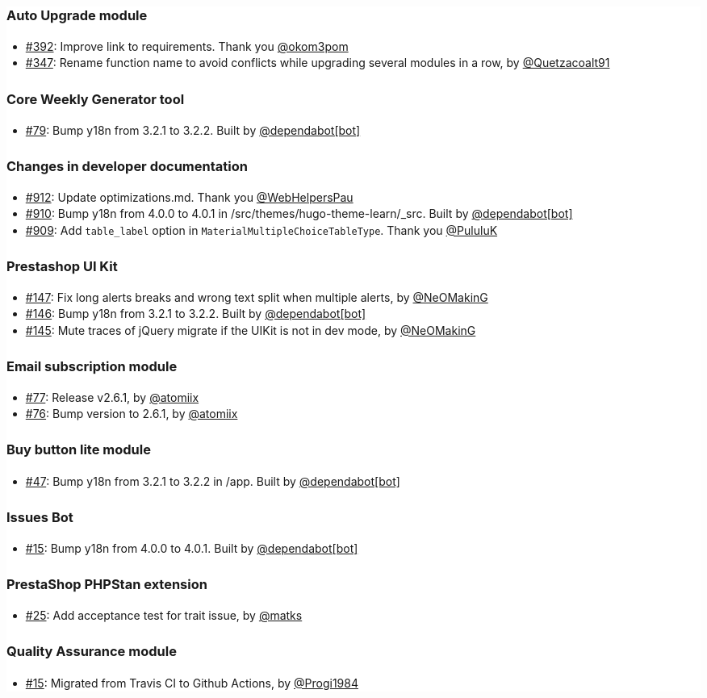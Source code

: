 ### Auto Upgrade module
* [#392](https://github.com/PrestaShop/autoupgrade/pull/392): Improve link  to requirements. Thank you [@okom3pom](https://github.com/okom3pom)
* [#347](https://github.com/PrestaShop/autoupgrade/pull/347): Rename function name to avoid conflicts while upgrading several modules in a row, by [@Quetzacoalt91](https://github.com/Quetzacoalt91)


### Core Weekly Generator tool
* [#79](https://github.com/PrestaShop/core-weekly-generator/pull/79): Bump y18n from 3.2.1 to 3.2.2. Built by [@dependabot[bot]](https://github.com/apps/dependabot)


### Changes in developer documentation
* [#912](https://github.com/PrestaShop/docs/pull/912): Update optimizations.md. Thank you [@WebHelpersPau](https://github.com/WebHelpersPau)
* [#910](https://github.com/PrestaShop/docs/pull/910): Bump y18n from 4.0.0 to 4.0.1 in /src/themes/hugo-theme-learn/_src. Built by [@dependabot[bot]](https://github.com/apps/dependabot)
* [#909](https://github.com/PrestaShop/docs/pull/909): Add `table_label` option in `MaterialMultipleChoiceTableType`. Thank you [@PululuK](https://github.com/PululuK)


### Prestashop UI Kit
* [#147](https://github.com/PrestaShop/prestashop-ui-kit/pull/147): Fix long alerts breaks and wrong text split when multiple alerts, by [@NeOMakinG](https://github.com/NeOMakinG)
* [#146](https://github.com/PrestaShop/prestashop-ui-kit/pull/146): Bump y18n from 3.2.1 to 3.2.2. Built by [@dependabot[bot]](https://github.com/apps/dependabot)
* [#145](https://github.com/PrestaShop/prestashop-ui-kit/pull/145): Mute traces of jQuery migrate if the UIKit is not in dev mode, by [@NeOMakinG](https://github.com/NeOMakinG)


### Email subscription module
* [#77](https://github.com/PrestaShop/ps_emailsubscription/pull/77): Release v2.6.1, by [@atomiix](https://github.com/atomiix)
* [#76](https://github.com/PrestaShop/ps_emailsubscription/pull/76): Bump version to 2.6.1, by [@atomiix](https://github.com/atomiix)


### Buy button lite module
* [#47](https://github.com/PrestaShop/ps_buybuttonlite/pull/47): Bump y18n from 3.2.1 to 3.2.2 in /app. Built by [@dependabot[bot]](https://github.com/apps/dependabot)


### Issues Bot
* [#15](https://github.com/PrestaShop/issuebot/pull/15): Bump y18n from 4.0.0 to 4.0.1. Built by [@dependabot[bot]](https://github.com/apps/dependabot)


### PrestaShop PHPStan extension
* [#25](https://github.com/PrestaShop/phpstan-prestashop/pull/25): Add acceptance test for trait issue, by [@matks](https://github.com/matks)


### Quality Assurance module
* [#15](https://github.com/PrestaShop/ps_qualityassurance/pull/15): Migrated from Travis CI to Github Actions, by [@Progi1984](https://github.com/Progi1984)
